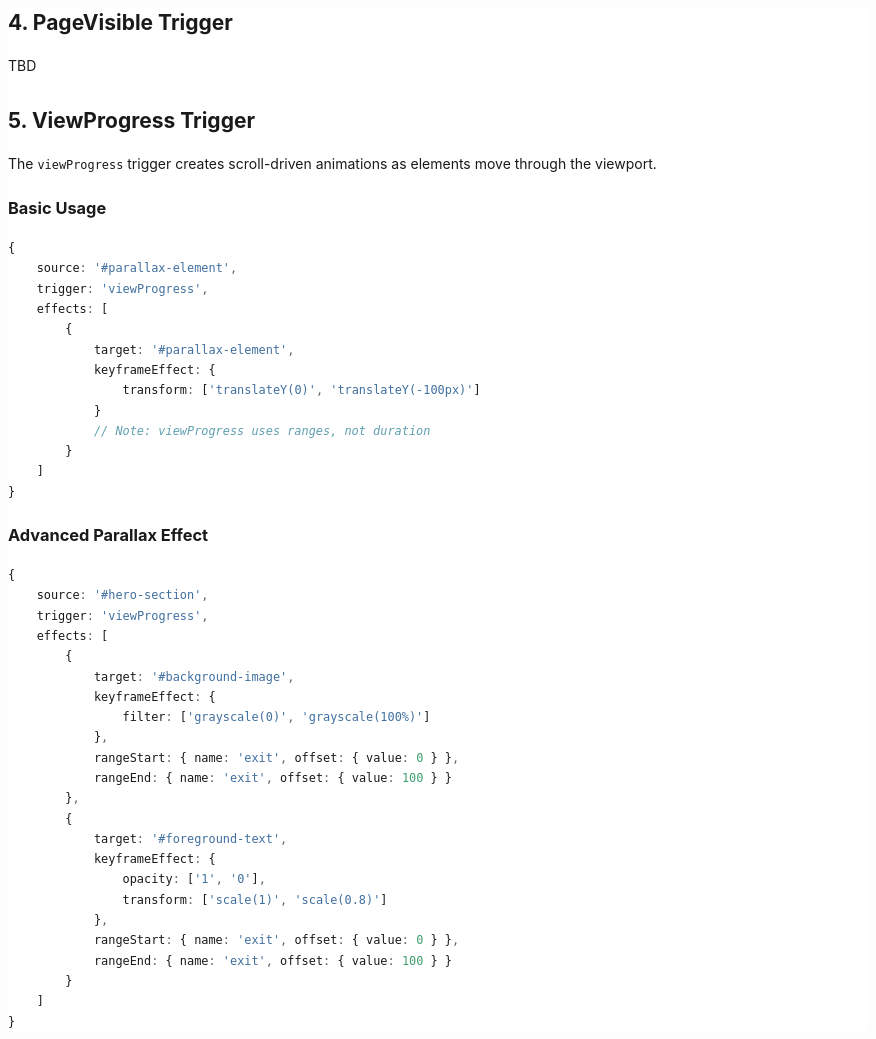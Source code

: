 ## 4. PageVisible Trigger

TBD

## 5. ViewProgress Trigger

The `viewProgress` trigger creates scroll-driven animations as elements move through the viewport.

### Basic Usage
```typescript
{
    source: '#parallax-element',
    trigger: 'viewProgress',
    effects: [
        {
            target: '#parallax-element',
            keyframeEffect: {
                transform: ['translateY(0)', 'translateY(-100px)']
            }
            // Note: viewProgress uses ranges, not duration
        }
    ]
}
```

### Advanced Parallax Effect
```typescript
{
    source: '#hero-section',
    trigger: 'viewProgress',
    effects: [
        {
            target: '#background-image',
            keyframeEffect: {
                filter: ['grayscale(0)', 'grayscale(100%)']
            },
            rangeStart: { name: 'exit', offset: { value: 0 } },
            rangeEnd: { name: 'exit', offset: { value: 100 } }
        },
        {
            target: '#foreground-text',
            keyframeEffect: {
                opacity: ['1', '0'],
                transform: ['scale(1)', 'scale(0.8)']
            },
            rangeStart: { name: 'exit', offset: { value: 0 } },
            rangeEnd: { name: 'exit', offset: { value: 100 } }
        }
    ]
}
```
